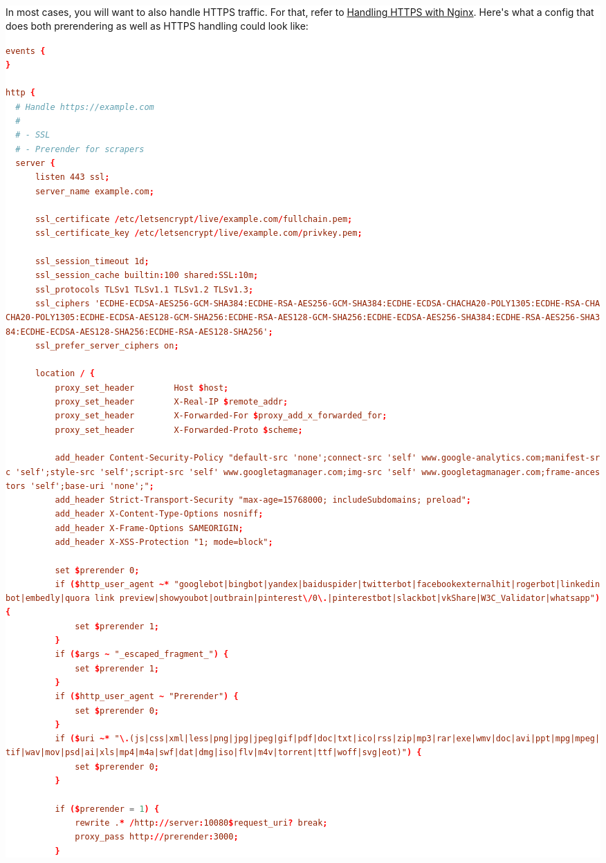 In most cases, you will want to also handle HTTPS traffic. For that, refer to [Handling HTTPS with Nginx](/https-nginx).
Here's what a config that does both prerendering as well as HTTPS handling could look like:


```conf
events {
}

http {
  # Handle https://example.com
  #
  # - SSL
  # - Prerender for scrapers
  server {
      listen 443 ssl;
      server_name example.com;

      ssl_certificate /etc/letsencrypt/live/example.com/fullchain.pem;
      ssl_certificate_key /etc/letsencrypt/live/example.com/privkey.pem;

      ssl_session_timeout 1d;
      ssl_session_cache builtin:100 shared:SSL:10m;
      ssl_protocols TLSv1 TLSv1.1 TLSv1.2 TLSv1.3;
      ssl_ciphers 'ECDHE-ECDSA-AES256-GCM-SHA384:ECDHE-RSA-AES256-GCM-SHA384:ECDHE-ECDSA-CHACHA20-POLY1305:ECDHE-RSA-CHACHA20-POLY1305:ECDHE-ECDSA-AES128-GCM-SHA256:ECDHE-RSA-AES128-GCM-SHA256:ECDHE-ECDSA-AES256-SHA384:ECDHE-RSA-AES256-SHA384:ECDHE-ECDSA-AES128-SHA256:ECDHE-RSA-AES128-SHA256';
      ssl_prefer_server_ciphers on;

      location / {
          proxy_set_header        Host $host;
          proxy_set_header        X-Real-IP $remote_addr;
          proxy_set_header        X-Forwarded-For $proxy_add_x_forwarded_for;
          proxy_set_header        X-Forwarded-Proto $scheme;

          add_header Content-Security-Policy "default-src 'none';connect-src 'self' www.google-analytics.com;manifest-src 'self';style-src 'self';script-src 'self' www.googletagmanager.com;img-src 'self' www.googletagmanager.com;frame-ancestors 'self';base-uri 'none';";
          add_header Strict-Transport-Security "max-age=15768000; includeSubdomains; preload";
          add_header X-Content-Type-Options nosniff;
          add_header X-Frame-Options SAMEORIGIN;
          add_header X-XSS-Protection "1; mode=block";

          set $prerender 0;
          if ($http_user_agent ~* "googlebot|bingbot|yandex|baiduspider|twitterbot|facebookexternalhit|rogerbot|linkedinbot|embedly|quora link preview|showyoubot|outbrain|pinterest\/0\.|pinterestbot|slackbot|vkShare|W3C_Validator|whatsapp") {
              set $prerender 1;
          }
          if ($args ~ "_escaped_fragment_") {
              set $prerender 1;
          }
          if ($http_user_agent ~ "Prerender") {
              set $prerender 0;
          }
          if ($uri ~* "\.(js|css|xml|less|png|jpg|jpeg|gif|pdf|doc|txt|ico|rss|zip|mp3|rar|exe|wmv|doc|avi|ppt|mpg|mpeg|tif|wav|mov|psd|ai|xls|mp4|m4a|swf|dat|dmg|iso|flv|m4v|torrent|ttf|woff|svg|eot)") {
              set $prerender 0;
          }
          
          if ($prerender = 1) {
              rewrite .* /http://server:10080$request_uri? break;
              proxy_pass http://prerender:3000;
          }
```